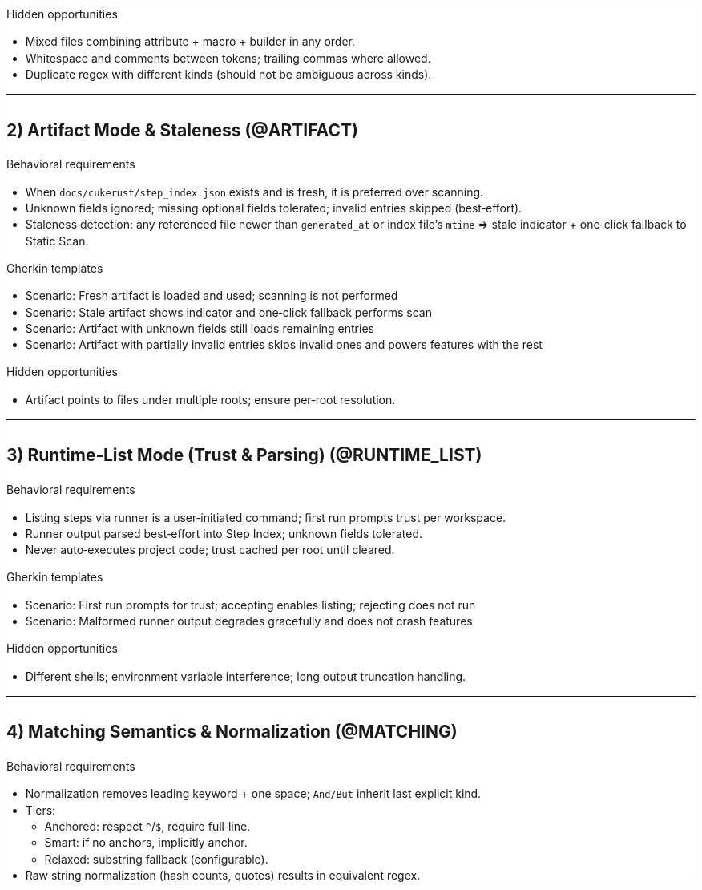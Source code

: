 Hidden opportunities

- Mixed files combining attribute + macro + builder in any order.
- Whitespace and comments between tokens; trailing commas where allowed.
- Duplicate regex with different kinds (should not be ambiguous across kinds).

---

## 2) Artifact Mode & Staleness (@ARTIFACT)

Behavioral requirements

- When `docs/cukerust/step_index.json` exists and is fresh, it is preferred over scanning.
- Unknown fields ignored; missing optional fields tolerated; invalid entries skipped (best‑effort).
- Staleness detection: any referenced file newer than `generated_at` or index file’s `mtime` ⇒ stale indicator + one‑click fallback to Static Scan.

Gherkin templates

- Scenario: Fresh artifact is loaded and used; scanning is not performed
- Scenario: Stale artifact shows indicator and one‑click fallback performs scan
- Scenario: Artifact with unknown fields still loads remaining entries
- Scenario: Artifact with partially invalid entries skips invalid ones and powers features with the rest

Hidden opportunities

- Artifact points to files under multiple roots; ensure per‑root resolution.

---

## 3) Runtime‑List Mode (Trust & Parsing) (@RUNTIME_LIST)

Behavioral requirements

- Listing steps via runner is a user‑initiated command; first run prompts trust per workspace.
- Runner output parsed best‑effort into Step Index; unknown fields tolerated.
- Never auto‑executes project code; trust cached per root until cleared.

Gherkin templates

- Scenario: First run prompts for trust; accepting enables listing; rejecting does not run
- Scenario: Malformed runner output degrades gracefully and does not crash features

Hidden opportunities

- Different shells; environment variable interference; long output truncation handling.

---

## 4) Matching Semantics & Normalization (@MATCHING)

Behavioral requirements

- Normalization removes leading keyword + one space; `And/But` inherit last explicit kind.
- Tiers:
  - Anchored: respect `^`/`$`, require full‑line.
  - Smart: if no anchors, implicitly anchor.
  - Relaxed: substring fallback (configurable).
- Raw string normalization (hash counts, quotes) results in equivalent regex.
